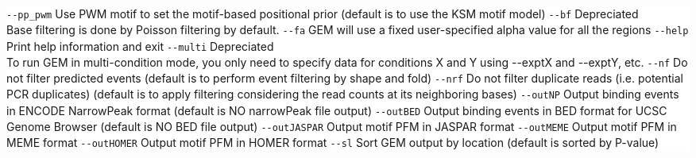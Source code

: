<tr>
<td><code>--pp_pwm</code></td>
<td>Use PWM motif to set the motif-based positional prior (default is to use the KSM motif model)</td>
</tr>
<tr>
<td><code>--bf</code></td>
<td>Depreciated<br>
Base filtering is done by Poisson filtering by default.</td>
</tr>
<tr>
<td><code>--fa</code></td>
<td>GEM will use a fixed user-specified alpha value for all the regions</td>
</tr>
<tr>
<td><code>--help</code></td>
<td>Print help information and exit</td>
</tr>
<tr>
<td><code>--multi</code></td>
<td>Depreciated
<br>To run GEM in multi-condition mode, you only need to specify data for
conditions X and Y using --exptX and --exptY, etc.</td>
</tr>
<tr>
<td><code>--nf</code></td>
<td>Do not filter predicted events (default is to perform event filtering by shape and fold)</td>
</tr>
<tr>
<td><code>--nrf</code></td>
<td>Do not filter duplicate reads (i.e. potential PCR duplicates) (default is to apply filtering considering the read counts at its neighboring bases)
</td>
</tr>
<tr>
<td><code>--outNP</code></td>
<td>Output binding events in ENCODE NarrowPeak format (default is NO narrowPeak file output)</td>
</tr>
<tr>
<td><code>--outBED</code></td>
<td>Output binding events in BED format for UCSC Genome Browser (default is NO BED file output)</td>
</tr>
<tr>
<td><code>--outJASPAR</code></td>
<td>Output motif PFM in JASPAR format</td>
</tr>
<tr>
<td><code>--outMEME</code></td>
<td>Output motif PFM in  MEME format</td>
</tr>
<tr>
<td><code>--outHOMER</code></td>
<td>Output motif PFM in HOMER format</td>
</tr>
<tr>
<td><code>--sl</code></td>
<td>Sort GEM output by location (default is sorted by P-value)</td>
</tr>
</tbody>
</table>
